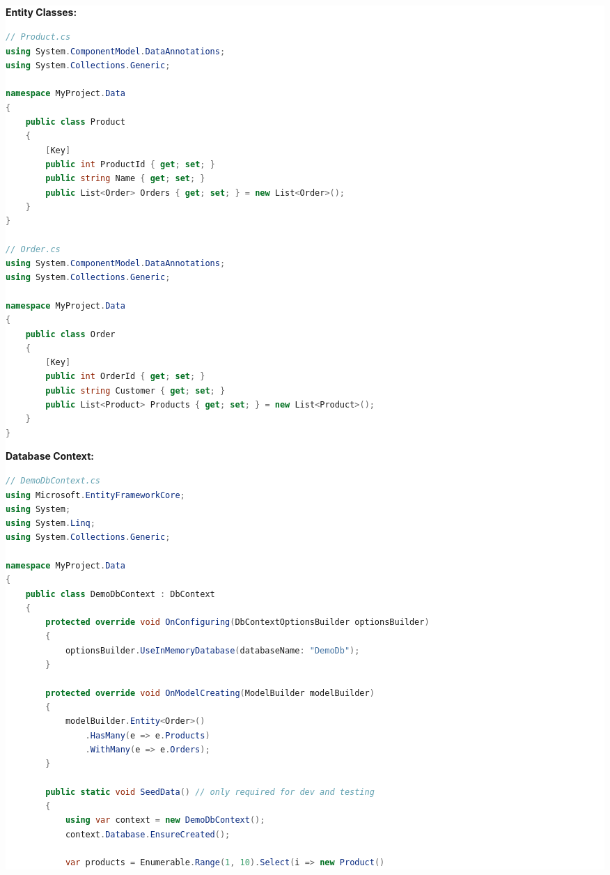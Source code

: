**Entity Classes:**

```csharp
// Product.cs
using System.ComponentModel.DataAnnotations;
using System.Collections.Generic;

namespace MyProject.Data
{
    public class Product
    {
        [Key]
        public int ProductId { get; set; }
        public string Name { get; set; }
        public List<Order> Orders { get; set; } = new List<Order>();
    }
}

// Order.cs
using System.ComponentModel.DataAnnotations;
using System.Collections.Generic;

namespace MyProject.Data
{
    public class Order
    {
        [Key]
        public int OrderId { get; set; }
        public string Customer { get; set; }
        public List<Product> Products { get; set; } = new List<Product>();
    }
}
```

**Database Context:**

```csharp
// DemoDbContext.cs
using Microsoft.EntityFrameworkCore;
using System;
using System.Linq;
using System.Collections.Generic;

namespace MyProject.Data
{
    public class DemoDbContext : DbContext
    {
        protected override void OnConfiguring(DbContextOptionsBuilder optionsBuilder)
        {
            optionsBuilder.UseInMemoryDatabase(databaseName: "DemoDb");
        }

        protected override void OnModelCreating(ModelBuilder modelBuilder)
        {
            modelBuilder.Entity<Order>()
                .HasMany(e => e.Products)
                .WithMany(e => e.Orders);
        }

        public static void SeedData() // only required for dev and testing
        {
            using var context = new DemoDbContext();
            context.Database.EnsureCreated();

            var products = Enumerable.Range(1, 10).Select(i => new Product()
```